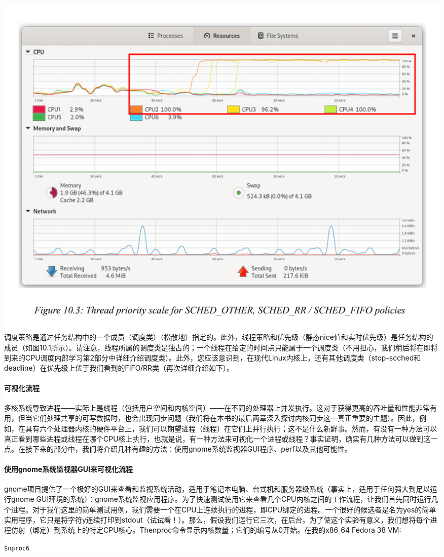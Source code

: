 ![image-20240716165835673](./Linux学习之路4/image-20240716165835673.png)

​	调度策略是通过任务结构中的一个成员（调度类）（松散地）指定的。此外，线程策略和优先级（静态nice值和实时优先级）是任务结构的成员（如图10.1所示）。请注意，线程所属的调度类是独占的；一个线程在给定的时间点只能属于一个调度类（不用担心，我们稍后将在即将到来的CPU调度内部学习第2部分中详细介绍调度类）。此外，您应该意识到，在现代Linux内核上，还有其他调度类（stop-scched和deadline）在优先级上优于我们看到的FIFO/RR类（再次详细介绍如下）。

#### 可视化流程

​	多核系统导致进程——实际上是线程（包括用户空间和内核空间）——在不同的处理器上并发执行。这对于获得更高的吞吐量和性能非常有用，但当它们处理共享的可写数据时，也会出现同步问题（我们将在本书的最后两章深入探讨内核同步这一真正重要的主题）。因此，例如，在具有六个处理器内核的硬件平台上，我们可以期望进程（线程）在它们上并行执行；这不是什么新鲜事。然而，有没有一种方法可以真正看到哪些进程或线程在哪个CPU核上执行，也就是说，有一种方法来可视化一个进程或线程？事实证明，确实有几种方法可以做到这一点。在接下来的部分中，我们将介绍几种有趣的方法：使用gnome系统监视器GUI程序、perf以及其他可能性。

#### 使用gnome系统监视器GUI来可视化流程

​	gnome项目提供了一个极好的GUI来查看和监视系统活动，适用于笔记本电脑、台式机和服务器级系统（事实上，适用于任何强大到足以运行gnome GUI环境的系统）：gnome系统监视应用程序。为了快速测试使用它来查看几个CPU内核之间的工作流程，让我们首先同时运行几个进程。对于我们这里的简单测试用例，我们需要一个在CPU上连续执行的进程，即CPU绑定的进程。一个很好的候选者是名为yes的简单实用程序，它只是将字符y连续打印到stdout（试试看！）。那么，假设我们运行它三次，在后台。为了使这个实验有意义，我们想将每个进程仿射（绑定）到系统上的特定CPU核心。Thenproc命令显示内核数量；它们的编号从0开始。在我的x86_64 Fedora 38 VM:

```
$nproc6
```

